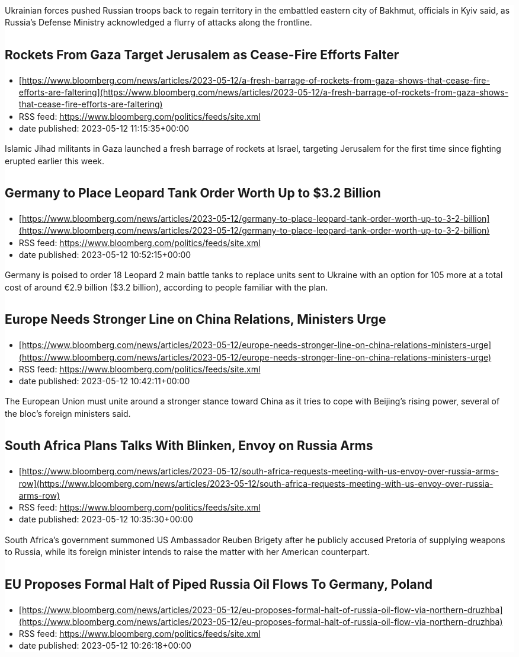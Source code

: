 Ukrainian forces pushed Russian troops back to regain territory in the embattled eastern city of Bakhmut, officials in Kyiv said, as Russia’s Defense Ministry acknowledged a flurry of attacks along the frontline.

## Rockets From Gaza Target Jerusalem as Cease-Fire Efforts Falter
 - [https://www.bloomberg.com/news/articles/2023-05-12/a-fresh-barrage-of-rockets-from-gaza-shows-that-cease-fire-efforts-are-faltering](https://www.bloomberg.com/news/articles/2023-05-12/a-fresh-barrage-of-rockets-from-gaza-shows-that-cease-fire-efforts-are-faltering)
 - RSS feed: https://www.bloomberg.com/politics/feeds/site.xml
 - date published: 2023-05-12 11:15:35+00:00

Islamic Jihad militants in Gaza launched a fresh barrage of rockets at Israel, targeting Jerusalem for the first time since fighting erupted earlier this week.

## Germany to Place Leopard Tank Order Worth Up to $3.2 Billion
 - [https://www.bloomberg.com/news/articles/2023-05-12/germany-to-place-leopard-tank-order-worth-up-to-3-2-billion](https://www.bloomberg.com/news/articles/2023-05-12/germany-to-place-leopard-tank-order-worth-up-to-3-2-billion)
 - RSS feed: https://www.bloomberg.com/politics/feeds/site.xml
 - date published: 2023-05-12 10:52:15+00:00

Germany is poised to order 18 Leopard 2 main battle tanks to replace units sent to Ukraine with an option for 105 more at a total cost of around €2.9 billion ($3.2 billion), according to people familiar with the plan.

## Europe Needs Stronger Line on China Relations, Ministers Urge
 - [https://www.bloomberg.com/news/articles/2023-05-12/europe-needs-stronger-line-on-china-relations-ministers-urge](https://www.bloomberg.com/news/articles/2023-05-12/europe-needs-stronger-line-on-china-relations-ministers-urge)
 - RSS feed: https://www.bloomberg.com/politics/feeds/site.xml
 - date published: 2023-05-12 10:42:11+00:00

The European Union must unite around a stronger stance toward China as it tries to cope with Beijing’s rising power, several of the bloc’s foreign ministers said.

## South Africa Plans Talks With Blinken, Envoy on Russia Arms
 - [https://www.bloomberg.com/news/articles/2023-05-12/south-africa-requests-meeting-with-us-envoy-over-russia-arms-row](https://www.bloomberg.com/news/articles/2023-05-12/south-africa-requests-meeting-with-us-envoy-over-russia-arms-row)
 - RSS feed: https://www.bloomberg.com/politics/feeds/site.xml
 - date published: 2023-05-12 10:35:30+00:00

South Africa’s government summoned US Ambassador Reuben Brigety after he publicly accused Pretoria of supplying weapons to Russia, while its foreign minister intends to raise the matter with her American counterpart.

## EU Proposes Formal Halt of Piped Russia Oil Flows To Germany, Poland
 - [https://www.bloomberg.com/news/articles/2023-05-12/eu-proposes-formal-halt-of-russia-oil-flow-via-northern-druzhba](https://www.bloomberg.com/news/articles/2023-05-12/eu-proposes-formal-halt-of-russia-oil-flow-via-northern-druzhba)
 - RSS feed: https://www.bloomberg.com/politics/feeds/site.xml
 - date published: 2023-05-12 10:26:18+00:00
